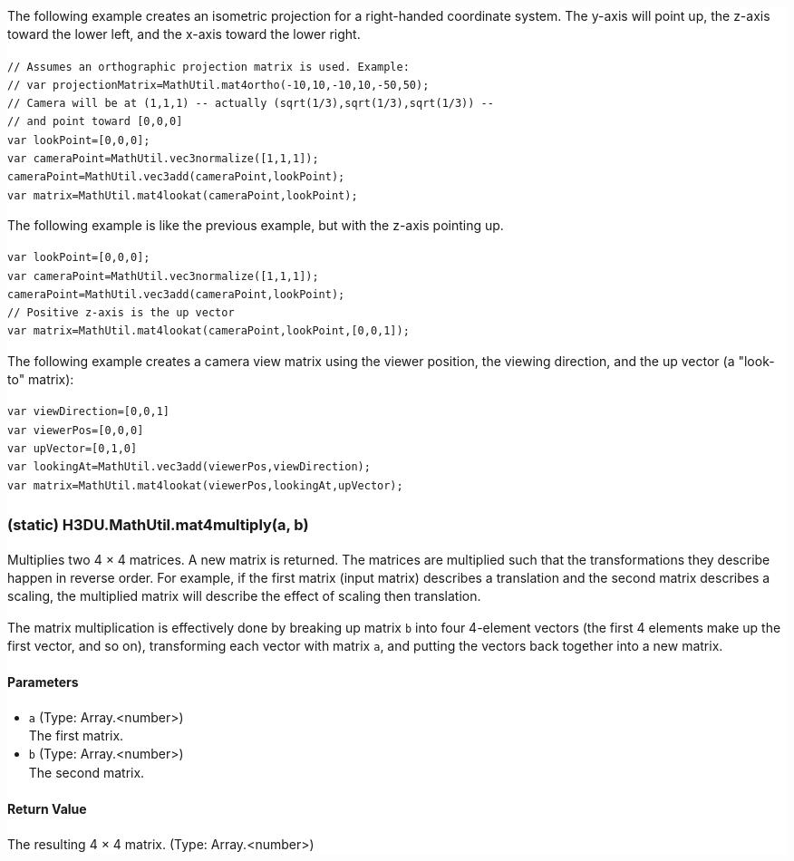 The following example creates an
isometric projection for a right-handed coordinate system. The y-axis will point up, the z-axis toward the lower left, and the x-axis toward
the lower right.

    // Assumes an orthographic projection matrix is used. Example:
    // var projectionMatrix=MathUtil.mat4ortho(-10,10,-10,10,-50,50);
    // Camera will be at (1,1,1) -- actually (sqrt(1/3),sqrt(1/3),sqrt(1/3)) --
    // and point toward [0,0,0]
    var lookPoint=[0,0,0];
    var cameraPoint=MathUtil.vec3normalize([1,1,1]);
    cameraPoint=MathUtil.vec3add(cameraPoint,lookPoint);
    var matrix=MathUtil.mat4lookat(cameraPoint,lookPoint);

The following example is like the previous
example, but with the z-axis pointing up.

    var lookPoint=[0,0,0];
    var cameraPoint=MathUtil.vec3normalize([1,1,1]);
    cameraPoint=MathUtil.vec3add(cameraPoint,lookPoint);
    // Positive z-axis is the up vector
    var matrix=MathUtil.mat4lookat(cameraPoint,lookPoint,[0,0,1]);

The following example creates a camera view matrix using the
viewer position, the viewing direction, and the up vector (a "look-to" matrix):

    var viewDirection=[0,0,1]
    var viewerPos=[0,0,0]
    var upVector=[0,1,0]
    var lookingAt=MathUtil.vec3add(viewerPos,viewDirection);
    var matrix=MathUtil.mat4lookat(viewerPos,lookingAt,upVector);

<a name='H3DU.MathUtil.mat4multiply'></a>
### (static) H3DU.MathUtil.mat4multiply(a, b)

Multiplies two 4 &times; 4 matrices. A new matrix is returned.
The matrices are multiplied such that the transformations
they describe happen in reverse order. For example, if the first
matrix (input matrix) describes a translation and the second
matrix describes a scaling, the multiplied matrix will describe
the effect of scaling then translation.

The matrix multiplication is effectively done by breaking up matrix <code>b</code>
into four 4-element vectors (the first 4 elements make up the first vector, and so on),
transforming each vector with
matrix <code>a</code>, and putting the vectors back together into a new matrix.

#### Parameters

* `a` (Type: Array.&lt;number>)<br>The first matrix.
* `b` (Type: Array.&lt;number>)<br>The second matrix.

#### Return Value

The resulting 4 &times; 4 matrix. (Type: Array.&lt;number>)
